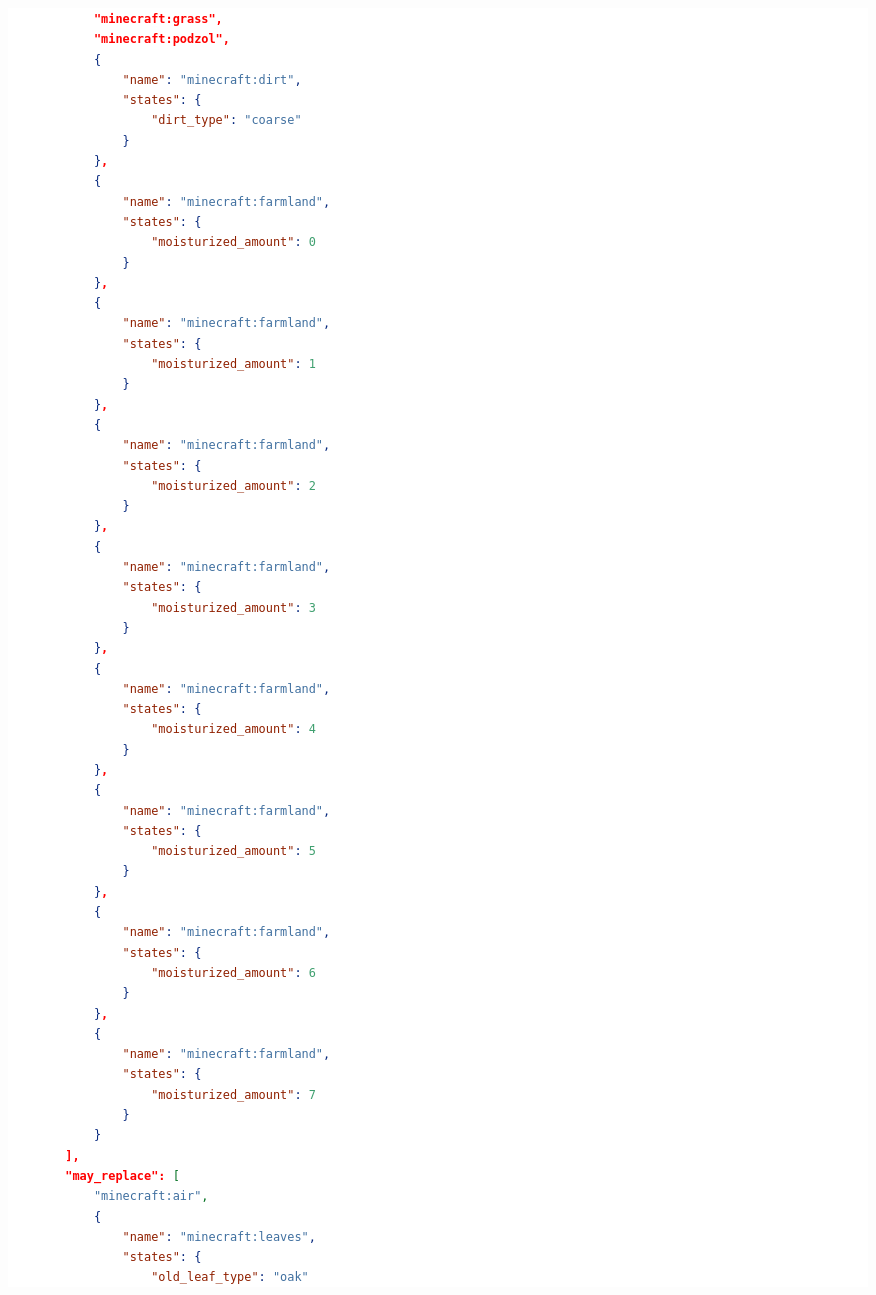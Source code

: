 ```json
            "minecraft:grass",
            "minecraft:podzol",
            {
                "name": "minecraft:dirt",
                "states": {
                    "dirt_type": "coarse"
                }
            },
            {
                "name": "minecraft:farmland",
                "states": {
                    "moisturized_amount": 0
                }
            },
            {
                "name": "minecraft:farmland",
                "states": {
                    "moisturized_amount": 1
                }
            },
            {
                "name": "minecraft:farmland",
                "states": {
                    "moisturized_amount": 2
                }
            },
            {
                "name": "minecraft:farmland",
                "states": {
                    "moisturized_amount": 3
                }
            },
            {
                "name": "minecraft:farmland",
                "states": {
                    "moisturized_amount": 4
                }
            },
            {
                "name": "minecraft:farmland",
                "states": {
                    "moisturized_amount": 5
                }
            },
            {
                "name": "minecraft:farmland",
                "states": {
                    "moisturized_amount": 6
                }
            },
            {
                "name": "minecraft:farmland",
                "states": {
                    "moisturized_amount": 7
                }
            }
        ],
        "may_replace": [
            "minecraft:air",
            {
                "name": "minecraft:leaves",
                "states": {
                    "old_leaf_type": "oak"
```